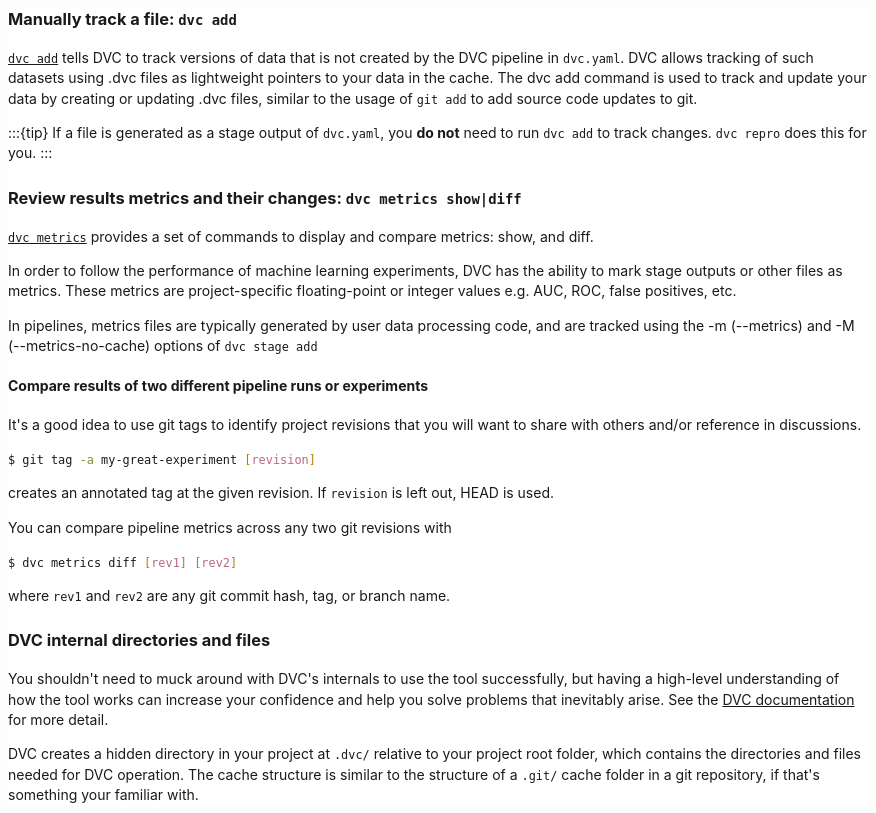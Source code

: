 ### Manually track a file: `dvc add`

[`dvc add`](https://dvc.org/doc/command-reference/add) tells DVC to track versions of data that is not created by the DVC pipeline in `dvc.yaml`. DVC allows tracking of such datasets using .dvc files as lightweight pointers to your data in the cache. The dvc add command is used to track and update your data by creating or updating .dvc files, similar to the usage of `git add` to add source code updates to git.

:::{tip}
If a file is generated as a stage output of `dvc.yaml`, you **do not** need to run `dvc add` to track changes.  `dvc repro` does this for you.
:::

### Review results metrics and their changes: `dvc metrics show|diff`

[`dvc metrics`](https://dvc.org/doc/command-reference/metrics) provides a set of commands to display and compare metrics: show, and diff.

In order to follow the performance of machine learning experiments, DVC has the ability to mark stage outputs or other files as metrics. These metrics are project-specific floating-point or integer values e.g. AUC, ROC, false positives, etc.

In pipelines, metrics files are typically generated by user data processing code, and are tracked using the -m (--metrics) and -M (--metrics-no-cache) options of `dvc stage add`

#### Compare results of two different pipeline runs or experiments

It's a good idea to use git tags to identify project revisions that you will want
to share with others and/or reference in discussions.

```bash
$ git tag -a my-great-experiment [revision]
```

creates an annotated tag at the given revision.  If `revision` is left out, HEAD is used.

You can compare pipeline metrics across any two git revisions with

```bash
$ dvc metrics diff [rev1] [rev2]
```

where `rev1` and `rev2` are any git commit hash, tag, or branch name.

### DVC internal directories and files

You shouldn't need to muck around with DVC's internals to use the tool successfully, but having a high-level understanding of how the tool works can increase your confidence and help you solve problems that inevitably arise. See the [DVC documentation](https://dvc.org/doc/user-guide/project-structure/internal-files) for more detail.

DVC creates a hidden directory in your project at `.dvc/` relative to your project root folder, which contains the directories and files needed for DVC operation.  The cache structure is similar to the structure of a `.git/` cache folder in a git repository, if that's something your familiar with.


[^bloat]: This prevents bloating your repo with temporary commits and branches.
[^very-useful-when]: This is useful when you include source files as DVC dependencies, which is recommended to ensure that DVC will recalculate stage outputs when the calculation logic is changed.  However, it can be inconvenient to recalculate a whole stage just because you reformatted a line or two (I'm looking at you `isort`...).  `dvc commit <stage>` tells DVC to ignore the change to the stage and associate the current version of the code with the already-calculated output.
[^example-footnote]: This is a footnote.
[^example-footnote]: This is a footnote.